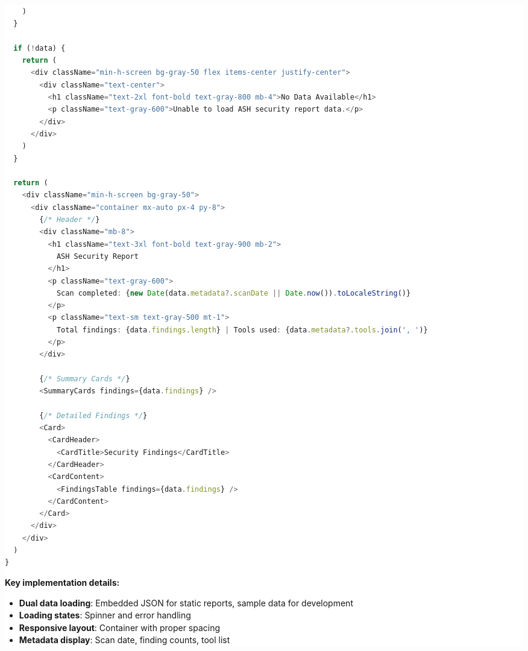 ```typescript
    )
  }

  if (!data) {
    return (
      <div className="min-h-screen bg-gray-50 flex items-center justify-center">
        <div className="text-center">
          <h1 className="text-2xl font-bold text-gray-800 mb-4">No Data Available</h1>
          <p className="text-gray-600">Unable to load ASH security report data.</p>
        </div>
      </div>
    )
  }

  return (
    <div className="min-h-screen bg-gray-50">
      <div className="container mx-auto px-4 py-8">
        {/* Header */}
        <div className="mb-8">
          <h1 className="text-3xl font-bold text-gray-900 mb-2">
            ASH Security Report
          </h1>
          <p className="text-gray-600">
            Scan completed: {new Date(data.metadata?.scanDate || Date.now()).toLocaleString()}
          </p>
          <p className="text-sm text-gray-500 mt-1">
            Total findings: {data.findings.length} | Tools used: {data.metadata?.tools.join(', ')}
          </p>
        </div>

        {/* Summary Cards */}
        <SummaryCards findings={data.findings} />

        {/* Detailed Findings */}
        <Card>
          <CardHeader>
            <CardTitle>Security Findings</CardTitle>
          </CardHeader>
          <CardContent>
            <FindingsTable findings={data.findings} />
          </CardContent>
        </Card>
      </div>
    </div>
  )
}
```

**Key implementation details:**
- **Dual data loading**: Embedded JSON for static reports, sample data for development
- **Loading states**: Spinner and error handling
- **Responsive layout**: Container with proper spacing
- **Metadata display**: Scan date, finding counts, tool list
